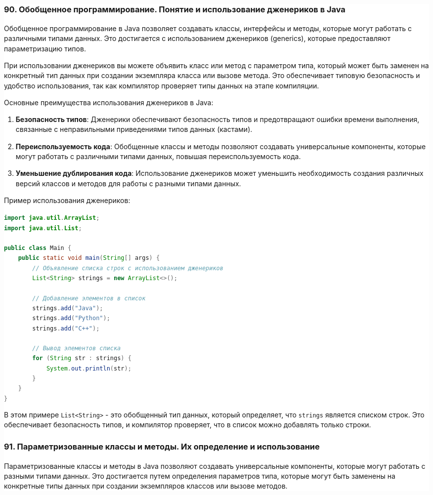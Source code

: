 ### 90. Обобщенное программирование. Понятие и использование дженериков в Java
Обобщенное программирование в Java позволяет создавать классы, интерфейсы и методы, которые могут работать с различными типами данных. Это достигается с использованием дженериков (generics), которые предоставляют параметризацию типов.

При использовании дженериков вы можете объявить класс или метод с параметром типа, который может быть заменен на конкретный тип данных при создании экземпляра класса или вызове метода. Это обеспечивает типовую безопасность и удобство использования, так как компилятор проверяет типы данных на этапе компиляции.

Основные преимущества использования дженериков в Java:

1. **Безопасность типов**: Дженерики обеспечивают безопасность типов и предотвращают ошибки времени выполнения, связанные с неправильными приведениями типов данных (кастами).

2. **Переиспользуемость кода**: Обобщенные классы и методы позволяют создавать универсальные компоненты, которые могут работать с различными типами данных, повышая переиспользуемость кода.

3. **Уменьшение дублирования кода**: Использование дженериков может уменьшить необходимость создания различных версий классов и методов для работы с разными типами данных.

Пример использования дженериков:

```java
import java.util.ArrayList;
import java.util.List;

public class Main {
    public static void main(String[] args) {
        // Объявление списка строк с использованием дженериков
        List<String> strings = new ArrayList<>();

        // Добавление элементов в список
        strings.add("Java");
        strings.add("Python");
        strings.add("C++");

        // Вывод элементов списка
        for (String str : strings) {
            System.out.println(str);
        }
    }
}
```

В этом примере `List<String>` - это обобщенный тип данных, который определяет, что `strings` является списком строк. Это обеспечивает безопасность типов, и компилятор проверяет, что в список можно добавлять только строки.

### 91. Параметризованные классы и методы. Их определение и использование
Параметризованные классы и методы в Java позволяют создавать универсальные компоненты, которые могут работать с разными типами данных. Это достигается путем определения параметров типа, которые могут быть заменены на конкретные типы данных при создании экземпляров классов или вызове методов.
